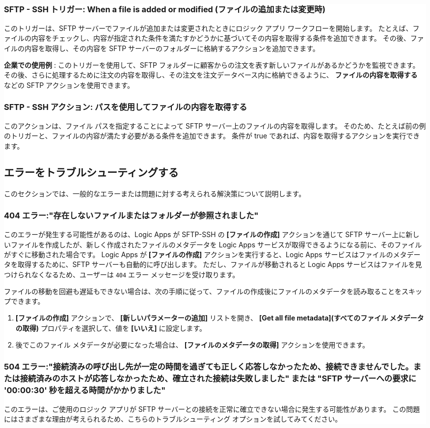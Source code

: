 <a name="file-added-modified"></a>

### <a name="sftp---ssh-trigger-when-a-file-is-added-or-modified"></a>SFTP - SSH トリガー: When a file is added or modified (ファイルの追加または変更時)

このトリガーは、SFTP サーバーでファイルが追加または変更されたときにロジック アプリ ワークフローを開始します。 たとえば、ファイルの内容をチェックし、内容が指定された条件を満たすかどうかに基づいてその内容を取得する条件を追加できます。 その後、ファイルの内容を取得し、その内容を SFTP サーバーのフォルダーに格納するアクションを追加できます。

**企業での使用例** : このトリガーを使用して、SFTP フォルダーに顧客からの注文を表す新しいファイルがあるかどうかを監視できます。 その後、さらに処理するために注文の内容を取得し、その注文を注文データベース内に格納できるように、 **ファイルの内容を取得する** などの SFTP アクションを使用できます。

<a name="get-content"></a>

### <a name="sftp---ssh-action-get-file-content-using-path"></a>SFTP - SSH アクション: パスを使用してファイルの内容を取得する

このアクションは、ファイル パスを指定することによって SFTP サーバー上のファイルの内容を取得します。 そのため、たとえば前の例のトリガーと、ファイルの内容が満たす必要がある条件を追加できます。 条件が true であれば、内容を取得するアクションを実行できます。

<a name="troubleshooting-errors"></a>

## <a name="troubleshoot-errors"></a>エラーをトラブルシューティングする

このセクションでは、一般的なエラーまたは問題に対する考えられる解決策について説明します。

<a name="file-does-not-exist"></a>

### <a name="404-error-a-reference-was-made-to-a-file-or-folder-which-does-not-exist"></a>404 エラー:"存在しないファイルまたはフォルダーが参照されました"

このエラーが発生する可能性があるのは、Logic Apps が SFTP-SSH の **[ファイルの作成]** アクションを通じて SFTP サーバー上に新しいファイルを作成したが、新しく作成されたファイルのメタデータを Logic Apps サービスが取得できるようになる前に、そのファイルがすぐに移動された場合です。 Logic Apps が **[ファイルの作成]** アクションを実行すると、Logic Apps サービスはファイルのメタデータを取得するために、SFTP サーバーも自動的に呼び出します。 ただし、ファイルが移動されると Logic Apps サービスはファイルを見つけられなくなるため、ユーザーは `404` エラー メッセージを受け取ります。

ファイルの移動を回避も遅延もできない場合は、次の手順に従って、ファイルの作成後にファイルのメタデータを読み取ることをスキップできます。

1. **[ファイルの作成]** アクションで、 **[新しいパラメーターの追加]** リストを開き、 **[Get all file metadata]\(すべてのファイル メタデータの取得\)** プロパティを選択して、値を **[いいえ]** に設定します。

1. 後でこのファイル メタデータが必要になった場合は、 **[ファイルのメタデータの取得]** アクションを使用できます。

<a name="connection-attempt-failed"></a>

### <a name="504-error-a-connection-attempt-failed-because-the-connected-party-did-not-properly-respond-after-a-period-of-time-or-established-connection-failed-because-connected-host-has-failed-to-respond-or-request-to-the-sftp-server-has-taken-more-than-000030-seconds"></a>504 エラー:"接続済みの呼び出し先が一定の時間を過ぎても正しく応答しなかったため、接続できませんでした。または接続済みのホストが応答しなかったため、確立された接続は失敗しました" または "SFTP サーバーへの要求に '00:00:30' 秒を超える時間がかかりました"

このエラーは、ご使用のロジック アプリが SFTP サーバーとの接続を正常に確立できない場合に発生する可能性があります。 この問題にはさまざまな理由が考えられるため、こちらのトラブルシューティング オプションを試してみてください。
